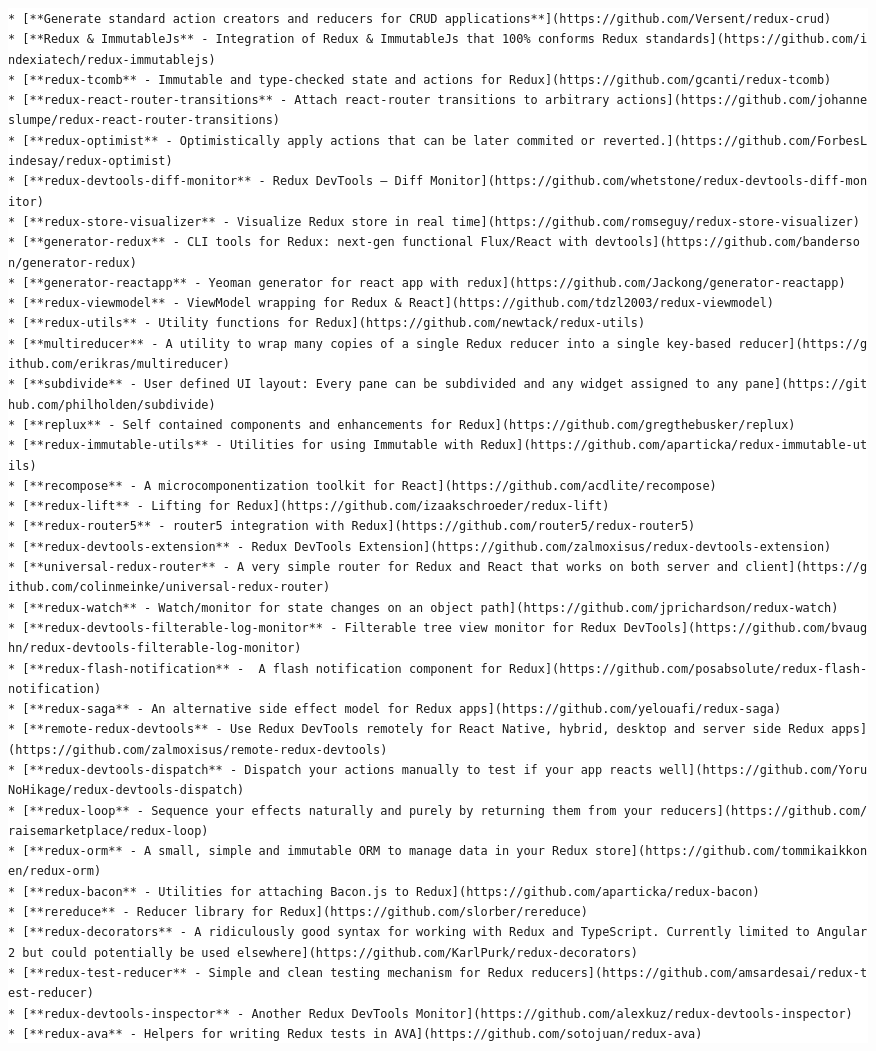     * [**Generate standard action creators and reducers for CRUD applications**](https://github.com/Versent/redux-crud)
    * [**Redux & ImmutableJs** - Integration of Redux & ImmutableJs that 100% conforms Redux standards](https://github.com/indexiatech/redux-immutablejs)
    * [**redux-tcomb** - Immutable and type-checked state and actions for Redux](https://github.com/gcanti/redux-tcomb)
    * [**redux-react-router-transitions** - Attach react-router transitions to arbitrary actions](https://github.com/johanneslumpe/redux-react-router-transitions)
    * [**redux-optimist** - Optimistically apply actions that can be later commited or reverted.](https://github.com/ForbesLindesay/redux-optimist)
    * [**redux-devtools-diff-monitor** - Redux DevTools – Diff Monitor](https://github.com/whetstone/redux-devtools-diff-monitor)
    * [**redux-store-visualizer** - Visualize Redux store in real time](https://github.com/romseguy/redux-store-visualizer)
    * [**generator-redux** - CLI tools for Redux: next-gen functional Flux/React with devtools](https://github.com/banderson/generator-redux)
    * [**generator-reactapp** - Yeoman generator for react app with redux](https://github.com/Jackong/generator-reactapp)
    * [**redux-viewmodel** - ViewModel wrapping for Redux & React](https://github.com/tdzl2003/redux-viewmodel)
    * [**redux-utils** - Utility functions for Redux](https://github.com/newtack/redux-utils)
    * [**multireducer** - A utility to wrap many copies of a single Redux reducer into a single key-based reducer](https://github.com/erikras/multireducer)
    * [**subdivide** - User defined UI layout: Every pane can be subdivided and any widget assigned to any pane](https://github.com/philholden/subdivide)
    * [**replux** - Self contained components and enhancements for Redux](https://github.com/gregthebusker/replux)
    * [**redux-immutable-utils** - Utilities for using Immutable with Redux](https://github.com/aparticka/redux-immutable-utils)
    * [**recompose** - A microcomponentization toolkit for React](https://github.com/acdlite/recompose)
    * [**redux-lift** - Lifting for Redux](https://github.com/izaakschroeder/redux-lift)
    * [**redux-router5** - router5 integration with Redux](https://github.com/router5/redux-router5)
    * [**redux-devtools-extension** - Redux DevTools Extension](https://github.com/zalmoxisus/redux-devtools-extension)
    * [**universal-redux-router** - A very simple router for Redux and React that works on both server and client](https://github.com/colinmeinke/universal-redux-router)
    * [**redux-watch** - Watch/monitor for state changes on an object path](https://github.com/jprichardson/redux-watch)
    * [**redux-devtools-filterable-log-monitor** - Filterable tree view monitor for Redux DevTools](https://github.com/bvaughn/redux-devtools-filterable-log-monitor)
    * [**redux-flash-notification** -  A flash notification component for Redux](https://github.com/posabsolute/redux-flash-notification)
    * [**redux-saga** - An alternative side effect model for Redux apps](https://github.com/yelouafi/redux-saga)
    * [**remote-redux-devtools** - Use Redux DevTools remotely for React Native, hybrid, desktop and server side Redux apps](https://github.com/zalmoxisus/remote-redux-devtools)
    * [**redux-devtools-dispatch** - Dispatch your actions manually to test if your app reacts well](https://github.com/YoruNoHikage/redux-devtools-dispatch)
    * [**redux-loop** - Sequence your effects naturally and purely by returning them from your reducers](https://github.com/raisemarketplace/redux-loop)
    * [**redux-orm** - A small, simple and immutable ORM to manage data in your Redux store](https://github.com/tommikaikkonen/redux-orm)
    * [**redux-bacon** - Utilities for attaching Bacon.js to Redux](https://github.com/aparticka/redux-bacon)
    * [**rereduce** - Reducer library for Redux](https://github.com/slorber/rereduce)
    * [**redux-decorators** - A ridiculously good syntax for working with Redux and TypeScript. Currently limited to Angular 2 but could potentially be used elsewhere](https://github.com/KarlPurk/redux-decorators)
    * [**redux-test-reducer** - Simple and clean testing mechanism for Redux reducers](https://github.com/amsardesai/redux-test-reducer)
    * [**redux-devtools-inspector** - Another Redux DevTools Monitor](https://github.com/alexkuz/redux-devtools-inspector)
    * [**redux-ava** - Helpers for writing Redux tests in AVA](https://github.com/sotojuan/redux-ava)